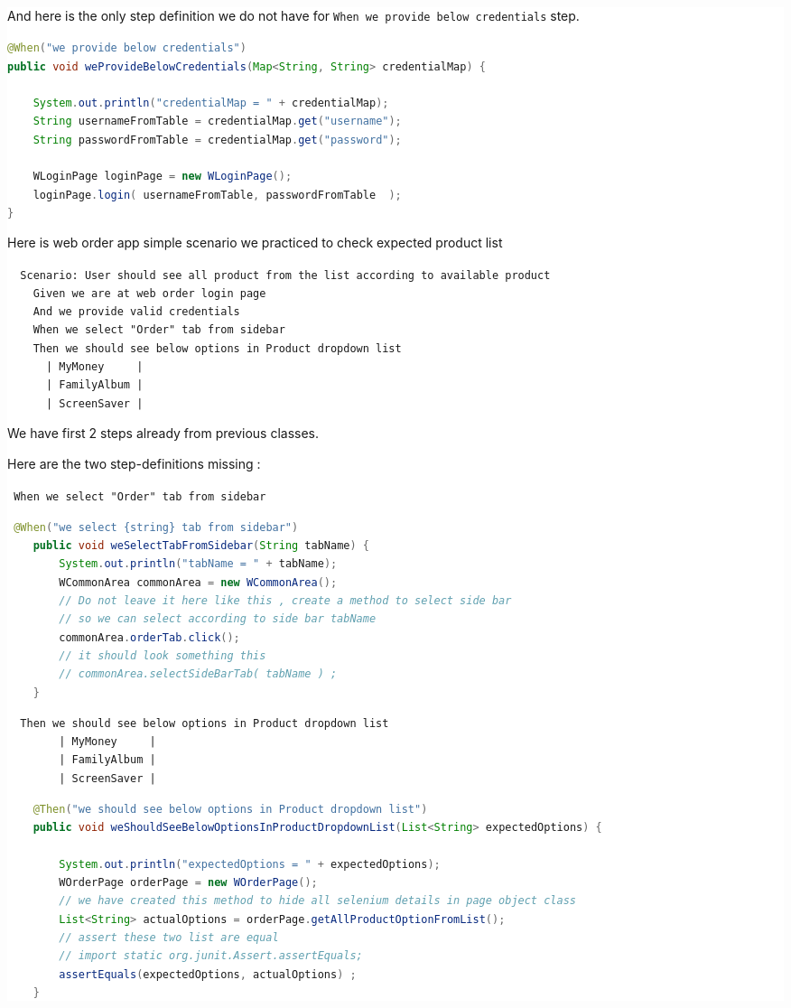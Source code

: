 And here is the only step definition we do not have for  `When we provide below credentials` step. 

```java
@When("we provide below credentials")
public void weProvideBelowCredentials(Map<String, String> credentialMap) {

    System.out.println("credentialMap = " + credentialMap);
    String usernameFromTable = credentialMap.get("username");
    String passwordFromTable = credentialMap.get("password");

    WLoginPage loginPage = new WLoginPage();
    loginPage.login( usernameFromTable, passwordFromTable  );
}
```

Here is web order app simple scenario we practiced to check expected product list 

```gherkin
  Scenario: User should see all product from the list according to available product
    Given we are at web order login page
    And we provide valid credentials
    When we select "Order" tab from sidebar
    Then we should see below options in Product dropdown list
      | MyMoney     |
      | FamilyAlbum |
      | ScreenSaver |
```

We have first 2 steps already from previous classes. 

Here are the two step-definitions missing :

```gherkin
 When we select "Order" tab from sidebar
```
```java
 @When("we select {string} tab from sidebar")
    public void weSelectTabFromSidebar(String tabName) {
        System.out.println("tabName = " + tabName);
        WCommonArea commonArea = new WCommonArea();
        // Do not leave it here like this , create a method to select side bar
        // so we can select according to side bar tabName
        commonArea.orderTab.click();
        // it should look something this 
        // commonArea.selectSideBarTab( tabName ) ;
    }
```

```gherkin
  Then we should see below options in Product dropdown list
        | MyMoney     |
        | FamilyAlbum |
        | ScreenSaver |
``` 

```java
    @Then("we should see below options in Product dropdown list")
    public void weShouldSeeBelowOptionsInProductDropdownList(List<String> expectedOptions) {

        System.out.println("expectedOptions = " + expectedOptions);
        WOrderPage orderPage = new WOrderPage();
        // we have created this method to hide all selenium details in page object class
        List<String> actualOptions = orderPage.getAllProductOptionFromList();
        // assert these two list are equal
        // import static org.junit.Assert.assertEquals;
        assertEquals(expectedOptions, actualOptions) ;
    }
```
